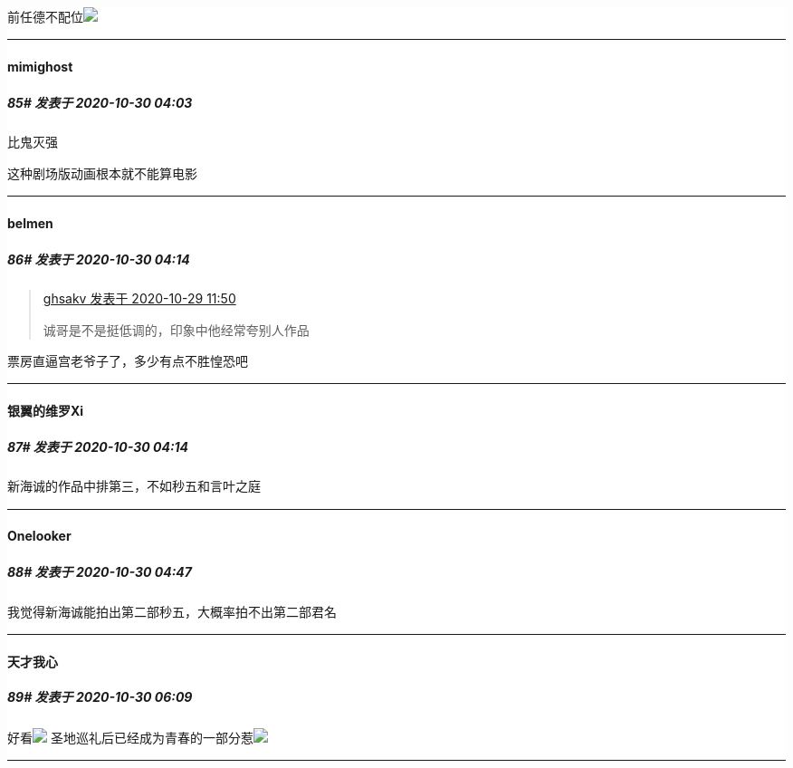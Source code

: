 
前任德不配位<img src="https://static.saraba1st.com/image/smiley/face2017/065.png" referrerpolicy="no-referrer">


-----

####  mimighost  
##### 85#       发表于 2020-10-30 04:03


比鬼灭强


这种剧场版动画根本就不能算电影


-----

####  belmen  
##### 86#       发表于 2020-10-30 04:14


<blockquote><a href="httphttps://bbs.saraba1st.com/2b/forum.php?mod=redirect&amp;goto=findpost&amp;pid=49226122&amp;ptid=1967797" target="_blank">ghsakv 发表于 2020-10-29 11:50</a>

诚哥是不是挺低调的，印象中他经常夸别人作品</blockquote>
票房直逼宫老爷子了，多少有点不胜惶恐吧


-----

####  银翼的维罗Xi  
##### 87#       发表于 2020-10-30 04:14


新海诚的作品中排第三，不如秒五和言叶之庭


-----

####  Onelooker  
##### 88#       发表于 2020-10-30 04:47


我觉得新海诚能拍出第二部秒五，大概率拍不出第二部君名


-----

####  天才我心  
##### 89#       发表于 2020-10-30 06:09


好看<img src="https://static.saraba1st.com/image/smiley/face2017/002.png" referrerpolicy="no-referrer">
圣地巡礼后已经成为青春的一部分惹<img src="https://static.saraba1st.com/image/smiley/face2017/051.png" referrerpolicy="no-referrer">


-----
